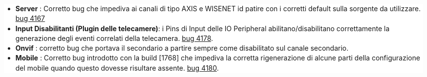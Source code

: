 - __Server__ : Corretto bug che impediva ai canali di tipo AXIS e WISENET id patire con i corretti default sulla sorgente da utilizzare. [bug 4167](http://bugzilla.arteco.it/show_bug.cgi?id=4167)
- __Input Disabilitanti (Plugin delle telecamere)__: i Pins di Input delle IO Peripheral abilitano/disabilitano correttamente la generazione degli eventi correlati della telecamera. [bug 4178](http://bugzilla.arteco.it/show_bug.cgi?id=4178).  
- __Onvif__ : corretto bug che portava il secondario a partire sempre come disabilitato sul canale secondario.
- __Mobile__ : Corretto bug introdotto con la build [1768] che impediva la corretta rigenerazione di alcune parti della configurazione del mobile quando questo dovesse risultare assente. [bug 4180](http://bugzilla.arteco.it/show_bug.cgi?id=4180).  




[1]: https://www.arteco-global.com/i/arteco-logo-bianco.png
